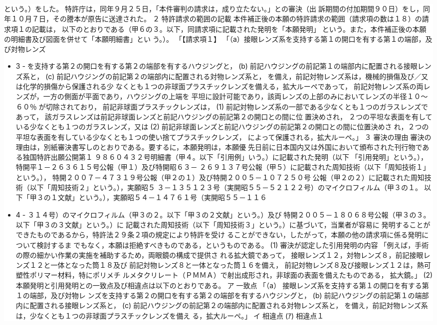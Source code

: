 という。）をした。 
 特許庁は，同年９月２５日，「本件審判の請求は，成り立たない。」との審決（出
訴期間の付加期間９０日）をし，同年１０月７日，その謄本が原告に送達された。 
２ 特許請求の範囲の記載 
本件補正後の本願の特許請求の範囲（請求項の数は１８）の請求項１の記載は，
以下のとおりである（甲６の３。以下，同請求項に記載された発明を「本願発明」
という。また，本件補正後の本願の明細書及び図面を併せて「本願明細書」とい
う。）。 
「【請求項１】 
「（a）接眼レンズ系を支持する第１の開口を有する第１の端部，及び対物レンズ
 
- 3 - 
を支持する第２の開口を有する第２の端部を有するハウジングと， 
 (b) 前記ハウジングの前記第１の端部内に配置される接眼レンズ系と， 
 (c) 前記ハウジングの前記第２の端部内に配置される対物レンズ系と， 
を備え，前記対物レンズ系は，機械的損傷及び／又は化学的損傷から保護される少
なくとも１つの非球面プラスチックレンズを備える，拡大ルーペであって， 
 前記対物レンズ系の両レンズが，一方の側面が平面であり，ハウジングの上端を
平坦に設計可能であり，該両レンズの上部のみにおいてレンズの半径１０～６０％
が切除されており， 
 前記非球面プラスチックレンズは， 
 (1) 前記対物レンズ系の一部である少なくとも１つのガラスレンズであって，
該ガラスレンズは前記非球面レンズと前記ハウジングの前記第２の開口との間に位
置決めされ， 
２つの平坦な表面を有している少なくとも１つのガラスレンズ，又は 
 (2) 前記非球面レンズと前記ハウジングの前記第２の開口との間に位置決めさ
れ，２つの平坦な表面を有している少なくとも１つの使い捨てプラスチックレンズ， 
によって保護される，拡大ルーペ。」 
３ 審決の理由 
審決の理由は，別紙審決書写しのとおりである。要するに，本願発明は，本願優
先日前に日本国内又は外国において頒布された刊行物である独国特許出願公開第１
９８６０４３２号明細書（甲４。以下「引用例」いう。）に記載された発明（以下
「引用発明」という。），特開平１－２６３６１５号公報（甲１）及び特開昭６３－
２６９１３７号公報（甲５）に記載された周知技術（以下「周知技術１」という。），
特開２００７－４７３１９号公報（甲２の１）及び特開２００５－１０７２５０号
公報（甲２の２）に記載された周知技術（以下「周知技術２」という。），実願昭５
３－１３５１２３号（実開昭５５－５２１２２号）のマイクロフィルム（甲３の１。
以下「甲３の１文献」という。），実願昭５４－１４７６１号（実開昭５５－１１６
 
- 4 - 
３１４号）のマイクロフィルム（甲３の２。以下「甲３の２文献」という。）及び
特開２００５－１８０６８号公報（甲３の３。以下「甲３の３文献」という。）に
記載された周知技術（以下「周知技術３」という。）に基づいて，当業者が容易に
発明することができたものであるから，特許法２９条２項の規定により特許を受け
ることができない，したがって，本願の他の請求項に係る発明について検討するま
でもなく，本願は拒絶すべきものである，というものである。 
(1) 審決が認定した引用発明の内容 
 「例えば，手術の際の細かい作業の実施を補助するため，両眼鏡の構成で提供さ
れる拡大鏡であって， 
 接眼レンズ１２，対物レンズ８，前記接眼レンズ１２と一体となった筒１８及び
前記対物レンズ８と一体となった筒１６を備え， 
 前記対物レンズ８及び接眼レンズ１２は，熱可塑性ポリマー材料，特にポリメチ
ルメタクリレート（ＰＭＭＡ）で射出成形され，非球面の表面を備えたものである， 
 拡大鏡。」 
 (2) 本願発明と引用発明との一致点及び相違点は以下のとおりである。 
 ア 一致点 
 「（a） 接眼レンズ系を支持する第１の開口を有する第１の端部，及び対物レ
ンズを支持する第２の開口を有する第２の端部を有するハウジングと， 
 (b) 前記ハウジングの前記第１の端部内に配置される接眼レンズ系と， 
 (c) 前記ハウジングの前記第２の端部内に配置される対物レンズ系と， 
を備え，前記対物レンズ系は，少なくとも１つの非球面プラスチックレンズを備え
る，拡大ルーペ。」 
 イ 相違点 
 (ｱ) 相違点１ 